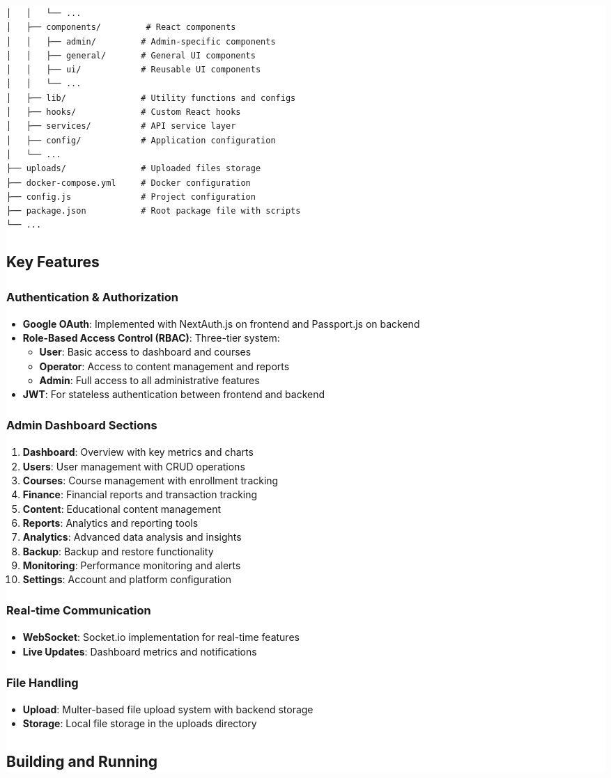 ```
│   │   └── ...
│   ├── components/         # React components
│   │   ├── admin/         # Admin-specific components
│   │   ├── general/       # General UI components
│   │   ├── ui/            # Reusable UI components
│   │   └── ...
│   ├── lib/               # Utility functions and configs
│   ├── hooks/             # Custom React hooks
│   ├── services/          # API service layer
│   ├── config/            # Application configuration
│   └── ...
├── uploads/               # Uploaded files storage
├── docker-compose.yml     # Docker configuration
├── config.js              # Project configuration
├── package.json           # Root package file with scripts
└── ...
```

## Key Features

### Authentication & Authorization
- **Google OAuth**: Implemented with NextAuth.js on frontend and Passport.js on backend
- **Role-Based Access Control (RBAC)**: Three-tier system:
  - **User**: Basic access to dashboard and courses
  - **Operator**: Access to content management and reports
  - **Admin**: Full access to all administrative features
- **JWT**: For stateless authentication between frontend and backend

### Admin Dashboard Sections
1. **Dashboard**: Overview with key metrics and charts
2. **Users**: User management with CRUD operations
3. **Courses**: Course management with enrollment tracking
4. **Finance**: Financial reports and transaction tracking
5. **Content**: Educational content management
6. **Reports**: Analytics and reporting tools
7. **Analytics**: Advanced data analysis and insights
8. **Backup**: Backup and restore functionality
9. **Monitoring**: Performance monitoring and alerts
10. **Settings**: Account and platform configuration

### Real-time Communication
- **WebSocket**: Socket.io implementation for real-time features
- **Live Updates**: Dashboard metrics and notifications

### File Handling
- **Upload**: Multer-based file upload system with backend storage
- **Storage**: Local file storage in the uploads directory

## Building and Running
